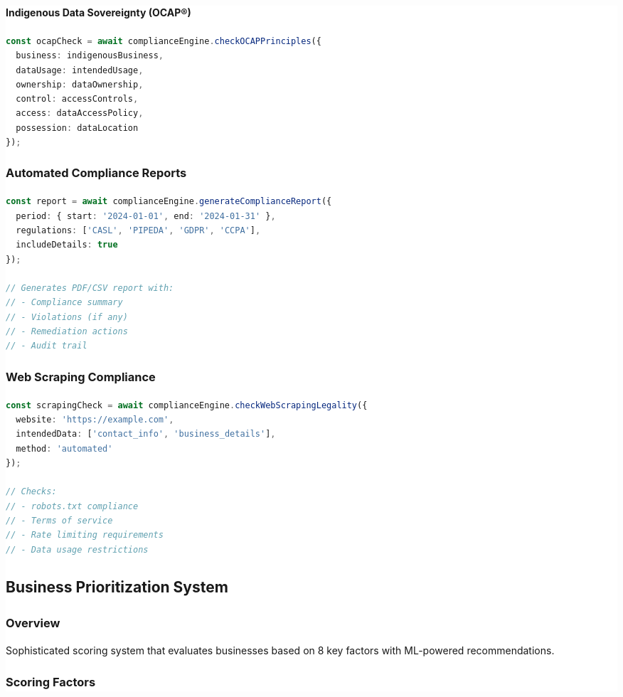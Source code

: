 #### Indigenous Data Sovereignty (OCAP®)
```typescript
const ocapCheck = await complianceEngine.checkOCAPPrinciples({
  business: indigenousBusiness,
  dataUsage: intendedUsage,
  ownership: dataOwnership,
  control: accessControls,
  access: dataAccessPolicy,
  possession: dataLocation
});
```

### Automated Compliance Reports

```typescript
const report = await complianceEngine.generateComplianceReport({
  period: { start: '2024-01-01', end: '2024-01-31' },
  regulations: ['CASL', 'PIPEDA', 'GDPR', 'CCPA'],
  includeDetails: true
});

// Generates PDF/CSV report with:
// - Compliance summary
// - Violations (if any)
// - Remediation actions
// - Audit trail
```

### Web Scraping Compliance

```typescript
const scrapingCheck = await complianceEngine.checkWebScrapingLegality({
  website: 'https://example.com',
  intendedData: ['contact_info', 'business_details'],
  method: 'automated'
});

// Checks:
// - robots.txt compliance
// - Terms of service
// - Rate limiting requirements
// - Data usage restrictions
```

## Business Prioritization System

### Overview
Sophisticated scoring system that evaluates businesses based on 8 key factors with ML-powered recommendations.

### Scoring Factors
